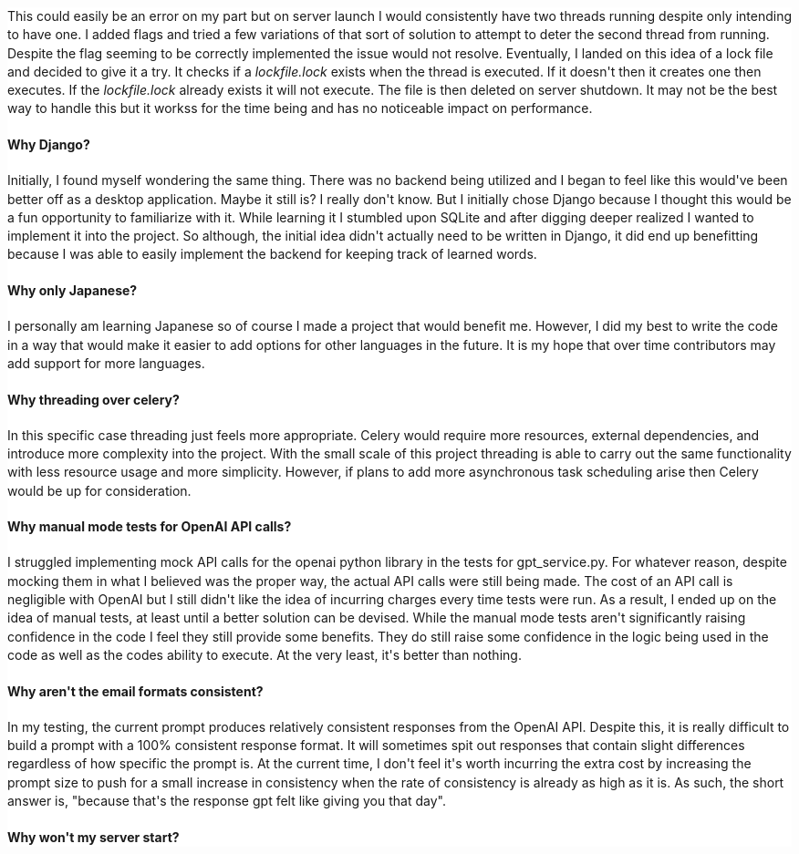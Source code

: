 This could easily be an error on my part but on server launch I would consistently have two threads running despite only intending to have one. I added flags and tried a few variations of that sort of solution to attempt to deter the second thread from running. Despite the flag seeming to be correctly implemented the issue would not resolve. Eventually, I landed on this idea of a lock file and decided to give it a try. It checks if a _lockfile.lock_ exists when the thread is executed. If it doesn't then it creates one then executes. If the _lockfile.lock_ already exists it will not execute. The file is then deleted on server shutdown. It may not be the best way to handle this but it workss for the time being and has no noticeable impact on performance.

#### Why Django?

Initially, I found myself wondering the same thing. There was no backend being utilized and I began to feel like this would've been better off as a desktop application. Maybe it still is? I really don't know. But I initially chose Django because I thought this would be a fun opportunity to familiarize with it. While learning it I stumbled upon SQLite and after digging deeper realized I wanted to implement it into the project. So although, the initial idea didn't actually need to be written in Django, it did end up benefitting because I was able to easily implement the backend for keeping track of learned words.

#### Why only Japanese?

I personally am learning Japanese so of course I made a project that would benefit me. However, I did my best to write the code in a way that would make it easier to add options for other languages in the future. It is my hope that over time contributors may add support for more languages.

#### Why threading over celery?

In this specific case threading just feels more appropriate. Celery would require more resources, external dependencies, and introduce more complexity into the project. With the small scale of this project threading is able to carry out the same functionality with less resource usage and more simplicity. However, if plans to add more asynchronous task scheduling arise then Celery would be up for consideration.

#### Why manual mode tests for OpenAI API calls?

I struggled implementing mock API calls for the openai python library in the tests for gpt_service.py. For whatever reason, despite mocking them in what I believed was the proper way, the actual API calls were still being made. The cost of an API call is negligible with OpenAI but I still didn't like the idea of incurring charges every time tests were run. As a result, I ended up on the idea of manual tests, at least until a better solution can be devised. While the manual mode tests aren't significantly raising confidence in the code I feel they still provide some benefits. They do still raise some confidence in the logic being used in the code as well as the codes ability to execute. At the very least, it's better than nothing.

#### Why aren't the email formats consistent?

In my testing, the current prompt produces relatively consistent responses from the OpenAI API. Despite this, it is really difficult to build a prompt with a 100% consistent response format. It will sometimes spit out responses that contain slight differences regardless of how specific the prompt is. At the current time, I don't feel it's worth incurring the extra cost by increasing the prompt size to push for a small increase in consistency when the rate of consistency is already as high as it is. As such, the short answer is, "because that's the response gpt felt like giving you that day".

#### Why won't my server start?
